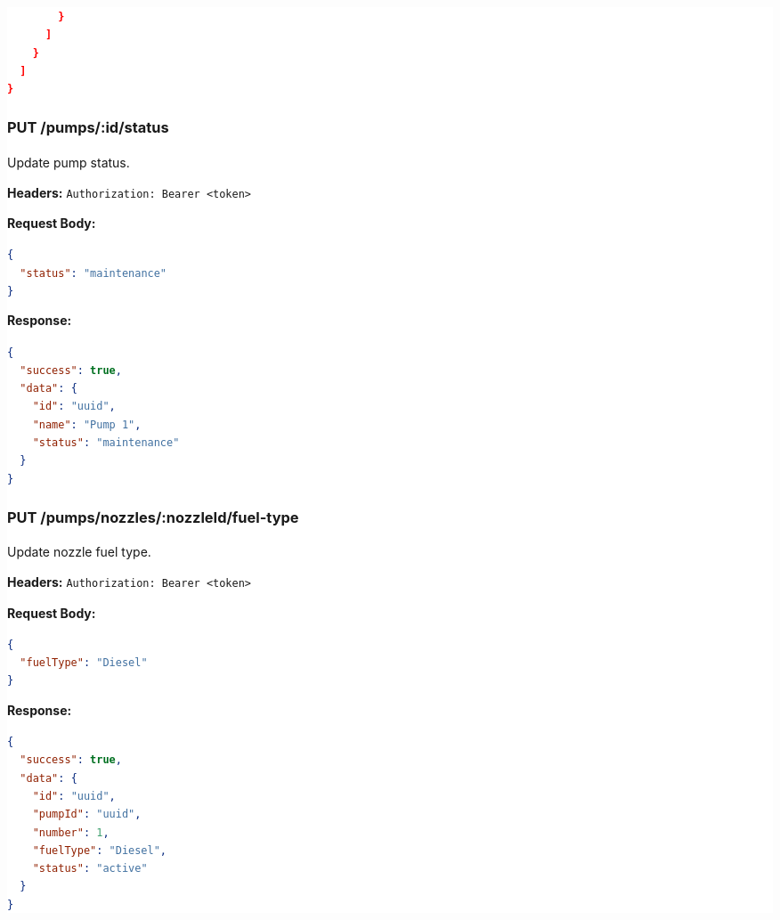 ```json
        }
      ]
    }
  ]
}
```

### PUT /pumps/:id/status
Update pump status.

**Headers:** `Authorization: Bearer <token>`

**Request Body:**
```json
{
  "status": "maintenance"
}
```

**Response:**
```json
{
  "success": true,
  "data": {
    "id": "uuid",
    "name": "Pump 1",
    "status": "maintenance"
  }
}
```

### PUT /pumps/nozzles/:nozzleId/fuel-type
Update nozzle fuel type.

**Headers:** `Authorization: Bearer <token>`

**Request Body:**
```json
{
  "fuelType": "Diesel"
}
```

**Response:**
```json
{
  "success": true,
  "data": {
    "id": "uuid",
    "pumpId": "uuid",
    "number": 1,
    "fuelType": "Diesel",
    "status": "active"
  }
}
```
